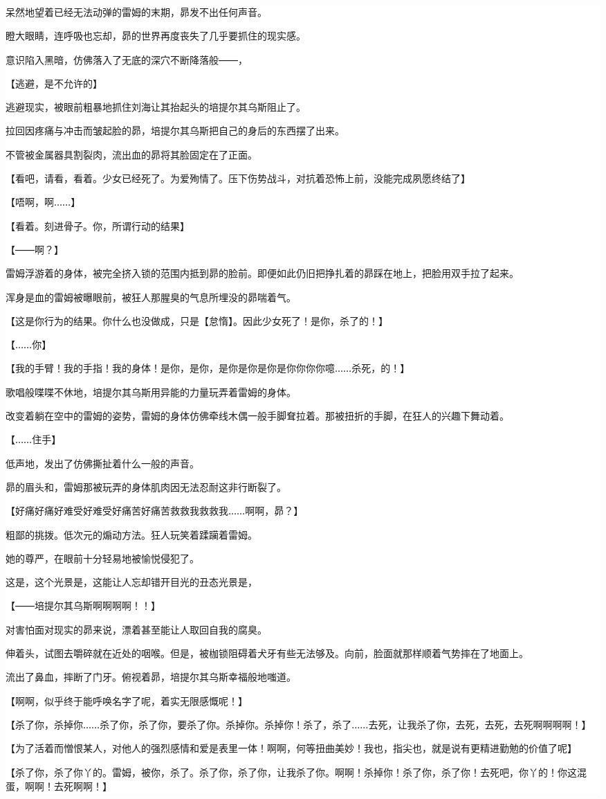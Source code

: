呆然地望着已经无法动弹的雷姆的末期，昴发不出任何声音。

瞪大眼睛，连呼吸也忘却，昴的世界再度丧失了几乎要抓住的现实感。

意识陷入黑暗，仿佛落入了无底的深穴不断降落般——，

【逃避，是不允许的】

逃避现实，被眼前粗暴地抓住刘海让其抬起头的培提尔其乌斯阻止了。

拉回因疼痛与冲击而皱起脸的昴，培提尔其乌斯把自己的身后的东西摆了出来。

不管被金属器具割裂肉，流出血的昴将其脸固定在了正面。

【看吧，请看，看着。少女已经死了。为爱殉情了。压下伤势战斗，对抗着恐怖上前，没能完成夙愿终结了】

【唔啊，啊……】

【看着。刻进骨子。你，所谓行动的结果】

【——啊？】

雷姆浮游着的身体，被完全挤入锁的范围内抵到昴的脸前。即便如此仍旧把挣扎着的昴踩在地上，把脸用双手拉了起来。

浑身是血的雷姆被曝眼前，被狂人那腥臭的气息所埋没的昴喘着气。

【这是你行为的结果。你什么也没做成，只是【怠惰】。因此少女死了！是你，杀了的！】

【……你】

【我的手臂！我的手指！我的身体！是你，是你，是你是你是你是你你你你噫……杀死，的！】

歌唱般喋喋不休地，培提尔其乌斯用异能的力量玩弄着雷姆的身体。

改变着躺在空中的雷姆的姿势，雷姆的身体仿佛牵线木偶一般手脚耷拉着。那被扭折的手脚，在狂人的兴趣下舞动着。

【……住手】

低声地，发出了仿佛撕扯着什么一般的声音。

昴的眉头和，雷姆那被玩弄的身体肌肉因无法忍耐这非行断裂了。

【好痛好痛好难受好难受好痛苦好痛苦救救我救救我……啊啊，昴？】

粗鄙的挑拨。低次元的煽动方法。狂人玩笑着蹂躏着雷姆。

她的尊严，在眼前十分轻易地被愉悦侵犯了。

这是，这个光景是，这能让人忘却错开目光的丑态光景是，

【——培提尔其乌斯啊啊啊啊！！】

对害怕面对现实的昴来说，漂着甚至能让人取回自我的腐臭。

伸着头，试图去嚼碎就在近处的咽喉。但是，被枷锁阻碍着犬牙有些无法够及。向前，脸面就那样顺着气势摔在了地面上。

流出了鼻血，摔断了门牙。俯视着昴，培提尔其乌斯幸福般地嗤道。

【啊啊，似乎终于能呼唤名字了呢，着实无限感慨呢！】

【杀了你，杀掉你……杀了你，杀了你，要杀了你。杀掉你。杀掉你！杀了，杀了……去死，让我杀了你，去死，去死，去死啊啊啊啊！】

【为了活着而憎恨某人，对他人的强烈感情和爱是表里一体！啊啊，何等扭曲美妙！我也，指尖也，就是说有更精进勤勉的价值了呢】

【杀了你，杀了你丫的。雷姆，被你，杀了。杀了你，杀了你，让我杀了你。啊啊！杀掉你！杀了你，杀了你！去死吧，你丫的！你这混蛋，啊啊！去死啊啊！】
